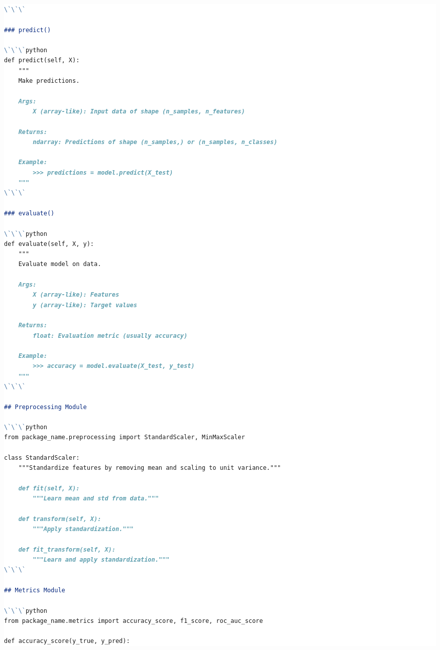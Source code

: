 ```markdown
\`\`\`

### predict()

\`\`\`python
def predict(self, X):
    """
    Make predictions.
    
    Args:
        X (array-like): Input data of shape (n_samples, n_features)
    
    Returns:
        ndarray: Predictions of shape (n_samples,) or (n_samples, n_classes)
    
    Example:
        >>> predictions = model.predict(X_test)
    """
\`\`\`

### evaluate()

\`\`\`python
def evaluate(self, X, y):
    """
    Evaluate model on data.
    
    Args:
        X (array-like): Features
        y (array-like): Target values
    
    Returns:
        float: Evaluation metric (usually accuracy)
    
    Example:
        >>> accuracy = model.evaluate(X_test, y_test)
    """
\`\`\`

## Preprocessing Module

\`\`\`python
from package_name.preprocessing import StandardScaler, MinMaxScaler

class StandardScaler:
    """Standardize features by removing mean and scaling to unit variance."""
    
    def fit(self, X):
        """Learn mean and std from data."""
    
    def transform(self, X):
        """Apply standardization."""
    
    def fit_transform(self, X):
        """Learn and apply standardization."""
\`\`\`

## Metrics Module

\`\`\`python
from package_name.metrics import accuracy_score, f1_score, roc_auc_score

def accuracy_score(y_true, y_pred):
```